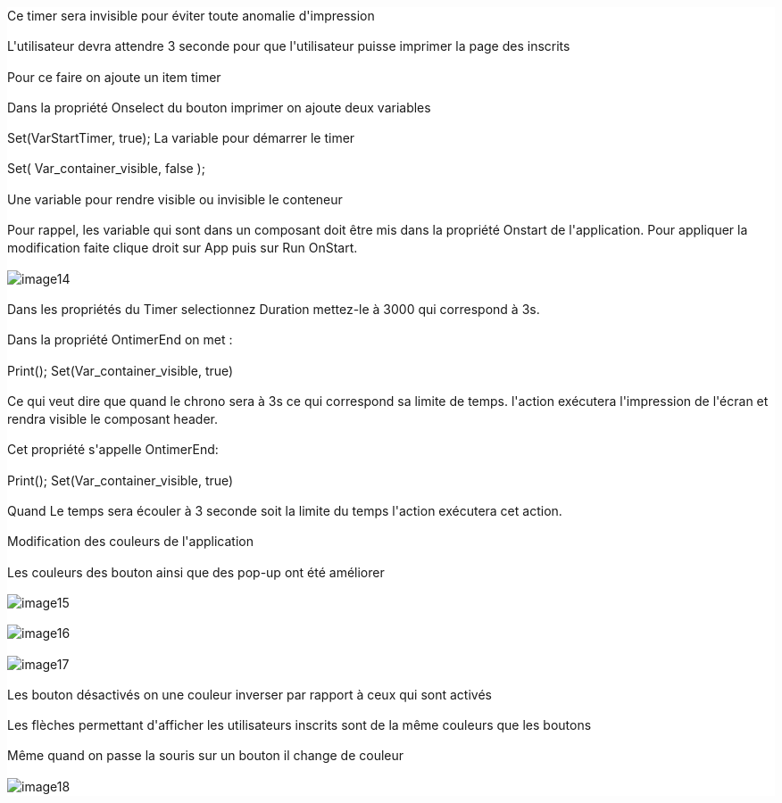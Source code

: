 Ce timer sera invisible pour éviter toute anomalie d'impression

L'utilisateur devra attendre 3 seconde pour que l'utilisateur puisse imprimer la page des inscrits

Pour ce faire on ajoute un item timer

Dans la propriété Onselect du bouton imprimer on ajoute deux variables

Set(VarStartTimer, true);
La variable pour démarrer le timer

Set(
  Var_container_visible,
  false
);

Une variable pour rendre visible ou invisible le conteneur

Pour rappel, les variable qui sont dans un composant doit être mis dans la propriété Onstart de l'application.
Pour appliquer la modification faite clique droit sur App puis sur Run OnStart.

![image14](resources/bd1bc0bb14324b1b9bfb52023220c0e9.png)

Dans les propriétés du Timer selectionnez Duration mettez-le à 3000 qui correspond à 3s.

Dans la propriété OntimerEnd on met :

Print();
Set(Var_container_visible, true)

Ce qui veut dire que quand le chrono sera à 3s ce qui correspond sa limite de temps. l'action exécutera l'impression de l'écran et rendra visible le composant header.

Cet propriété s'appelle OntimerEnd:

Print();
Set(Var_container_visible, true)

Quand Le temps sera écouler à 3 seconde soit la limite du temps l'action exécutera cet action.

Modification des couleurs de l'application

Les couleurs des bouton ainsi que des pop-up ont été améliorer

![image15](resources/82a4759ea9ac4bc198efd6a549745e97.png)

![image16](resources/d5bb6ba01d964d2db5043d9ee0729905.png)

![image17](resources/8716a2bfd1ad4423a8e586589c096983.png)

Les bouton désactivés on une couleur inverser par rapport à ceux qui sont activés

Les flèches permettant d'afficher les utilisateurs inscrits sont de la même couleurs que les boutons

Même quand on passe la souris sur un bouton il change de couleur

![image18](resources/94b1985687a04bb0a8836593dbed4202.png)
